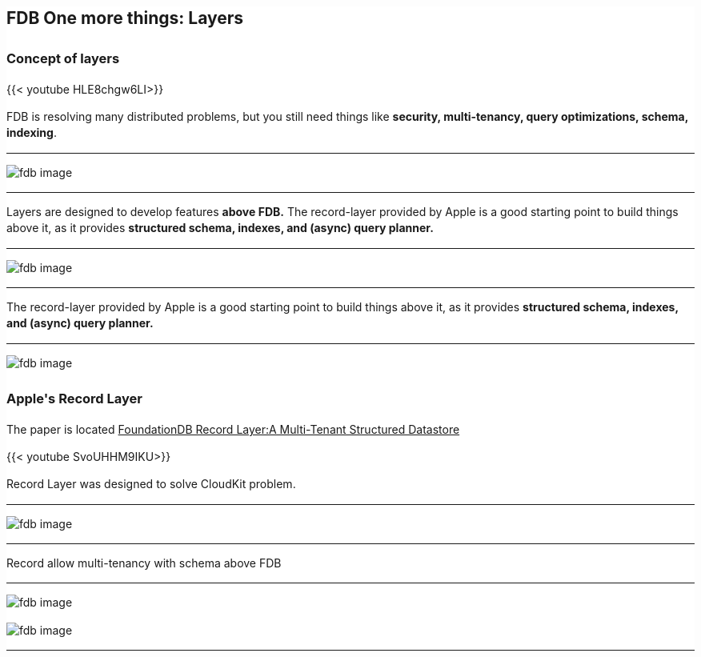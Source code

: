 ## FDB One more things: Layers

### Concept of layers

{{< youtube HLE8chgw6LI>}}

FDB is resolving many distributed problems, but you still need things like **security, multi-tenancy, query optimizations, schema, indexing**.

---

![fdb image](/posts/notes-about-foundationdb/images/extract-layer-1.png)

---

Layers are designed to develop features **above FDB.** The record-layer provided by Apple is a good starting point to build things above it, as it provides **structured schema, indexes, and (async) query planner.**

---

![fdb image](/posts/notes-about-foundationdb/images/extract-layer-2.png)

---

The record-layer provided by Apple is a good starting point to build things above it, as it provides **structured schema, indexes, and (async) query planner.**

---

![fdb image](/posts/notes-about-foundationdb/images/extract-layer-3.png)

### Apple's Record Layer

The paper is located [FoundationDB Record Layer:A Multi-Tenant Structured Datastore](https://arxiv.org/pdf/1901.04452.pdf)

{{< youtube SvoUHHM9IKU>}}

Record Layer was designed to solve CloudKit problem.

---

![fdb image](/posts/notes-about-foundationdb/images/record-extract-1.png)

---

Record allow multi-tenancy with schema above FDB

---

![fdb image](/posts/notes-about-foundationdb/images/record-extract-2.png)

![fdb image](/posts/notes-about-foundationdb/images/record-extract-3.png)

---